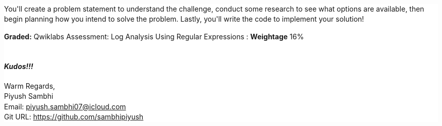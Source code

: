 You'll create a problem statement to understand the challenge, conduct some research to see what options are available, then begin planning how you intend to solve the problem. Lastly, you'll write the code to implement your solution!

**Graded:** Qwiklabs Assessment: Log Analysis Using Regular Expressions : __Weightage__ 16%


#
#
#### ***Kudos!!!***

Warm Regards, \
Piyush Sambhi \
Email: piyush.sambhi07@icloud.com \
Git URL: https://github.com/sambhipiyush
